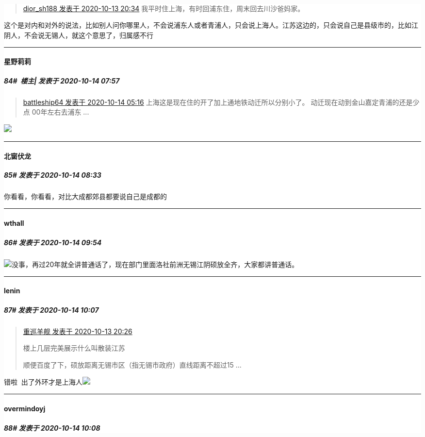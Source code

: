 <blockquote><a href="httphttps://bbs.saraba1st.com/2b/forum.php?mod=redirect&amp;goto=findpost&amp;pid=49042362&amp;ptid=1965019" target="_blank">dior_sh188 发表于 2020-10-13 20:34</a>
我平时住上海，有时回浦东住，周末回去川沙爸妈家。</blockquote>
这个是对内和对外的说法，比如别人问你哪里人，不会说浦东人或者青浦人，只会说上海人。江苏这边的，只会说自己是县级市的，比如江阴人，不会说无锡人，就这个意思了，归属感不行


-----

####  星野莉莉  
##### 84#         楼主| 发表于 2020-10-14 07:57


<blockquote><a href="httphttps://bbs.saraba1st.com/2b/forum.php?mod=redirect&amp;goto=findpost&amp;pid=49045287&amp;ptid=1965019" target="_blank">battleship64 发表于 2020-10-14 05:16</a>
上海这是现在住的开了加上通地铁动迁所以分别小了。
动迁现在动到金山嘉定青浦的还是少点
00年左右去浦东 ...</blockquote>
<img src="https://static.saraba1st.com/image/smiley/face2017/068.png" referrerpolicy="no-referrer">


-----

####  北窗伏龙  
##### 85#       发表于 2020-10-14 08:33


你看看，你看看，对比大成都郊县都要说自己是成都的


-----

####  wthall  
##### 86#       发表于 2020-10-14 09:54


<img src="https://static.saraba1st.com/image/smiley/face2017/066.png" referrerpolicy="no-referrer">没事，再过20年就全讲普通话了，现在部门里面洛社前洲无锡江阴硕放全齐，大家都讲普通话。


-----

####  lenin  
##### 87#       发表于 2020-10-14 10:07


<blockquote><a href="httphttps://bbs.saraba1st.com/2b/forum.php?mod=redirect&amp;goto=findpost&amp;pid=49042302&amp;ptid=1965019" target="_blank">重巡羊舰 发表于 2020-10-13 20:26</a>

楼上几层完美展示什么叫散装江苏

顺便百度了下，硕放距离无锡市区（指无锡市政府）直线距离不超过15 ...</blockquote>
错啦  出了外环才是上海人<img src="https://static.saraba1st.com/image/smiley/face2017/019.png" referrerpolicy="no-referrer">


-----

####  overmindoyj  
##### 88#       发表于 2020-10-14 10:08
